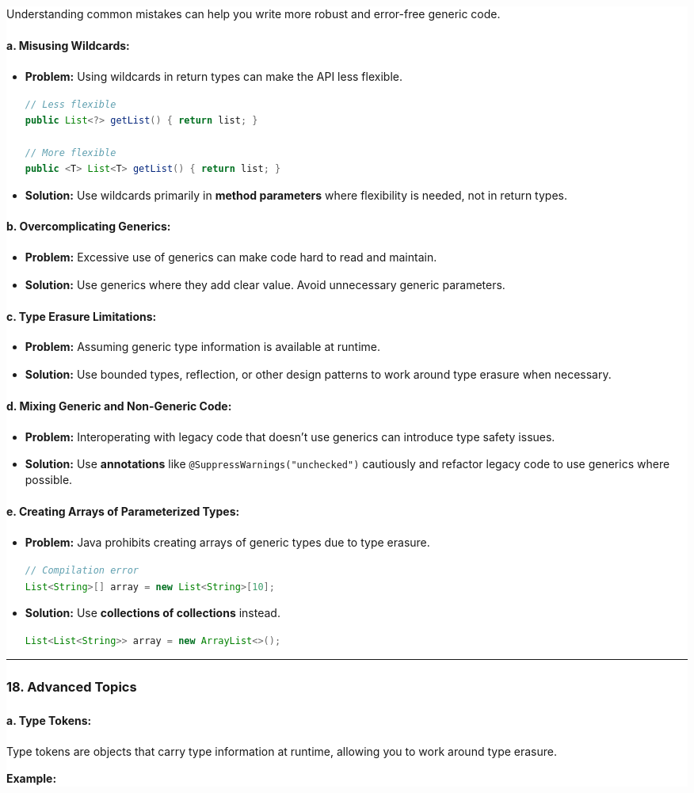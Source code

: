 Understanding common mistakes can help you write more robust and error-free generic code.

#### **a. Misusing Wildcards:**
- **Problem:** Using wildcards in return types can make the API less flexible.
  
  ```java
  // Less flexible
  public List<?> getList() { return list; }
  
  // More flexible
  public <T> List<T> getList() { return list; }
  ```

- **Solution:** Use wildcards primarily in **method parameters** where flexibility is needed, not in return types.

#### **b. Overcomplicating Generics:**
- **Problem:** Excessive use of generics can make code hard to read and maintain.
  
- **Solution:** Use generics where they add clear value. Avoid unnecessary generic parameters.

#### **c. Type Erasure Limitations:**
- **Problem:** Assuming generic type information is available at runtime.
  
- **Solution:** Use bounded types, reflection, or other design patterns to work around type erasure when necessary.

#### **d. Mixing Generic and Non-Generic Code:**
- **Problem:** Interoperating with legacy code that doesn’t use generics can introduce type safety issues.
  
- **Solution:** Use **annotations** like `@SuppressWarnings("unchecked")` cautiously and refactor legacy code to use generics where possible.

#### **e. Creating Arrays of Parameterized Types:**
- **Problem:** Java prohibits creating arrays of generic types due to type erasure.
  
  ```java
  // Compilation error
  List<String>[] array = new List<String>[10];
  ```

- **Solution:** Use **collections of collections** instead.

  ```java
  List<List<String>> array = new ArrayList<>();
  ```

---

### 18. **Advanced Topics**

#### **a. Type Tokens:**
Type tokens are objects that carry type information at runtime, allowing you to work around type erasure.

**Example:**
